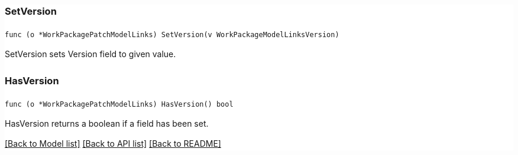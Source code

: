 ### SetVersion

`func (o *WorkPackagePatchModelLinks) SetVersion(v WorkPackageModelLinksVersion)`

SetVersion sets Version field to given value.

### HasVersion

`func (o *WorkPackagePatchModelLinks) HasVersion() bool`

HasVersion returns a boolean if a field has been set.


[[Back to Model list]](../README.md#documentation-for-models) [[Back to API list]](../README.md#documentation-for-api-endpoints) [[Back to README]](../README.md)


